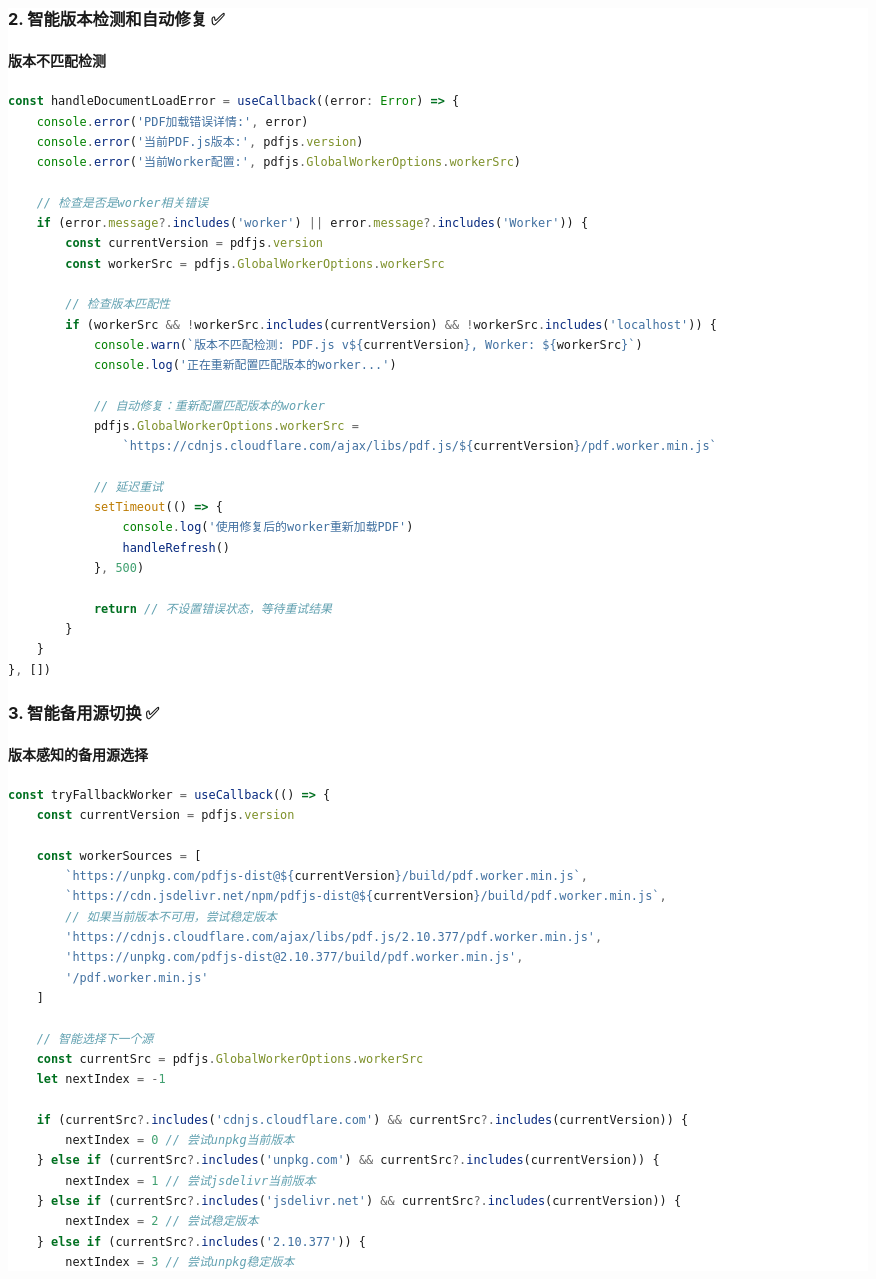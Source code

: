### 2. 智能版本检测和自动修复 ✅

#### 版本不匹配检测
```typescript
const handleDocumentLoadError = useCallback((error: Error) => {
    console.error('PDF加载错误详情:', error)
    console.error('当前PDF.js版本:', pdfjs.version)
    console.error('当前Worker配置:', pdfjs.GlobalWorkerOptions.workerSrc)
    
    // 检查是否是worker相关错误
    if (error.message?.includes('worker') || error.message?.includes('Worker')) {
        const currentVersion = pdfjs.version
        const workerSrc = pdfjs.GlobalWorkerOptions.workerSrc
        
        // 检查版本匹配性
        if (workerSrc && !workerSrc.includes(currentVersion) && !workerSrc.includes('localhost')) {
            console.warn(`版本不匹配检测: PDF.js v${currentVersion}, Worker: ${workerSrc}`)
            console.log('正在重新配置匹配版本的worker...')
            
            // 自动修复：重新配置匹配版本的worker
            pdfjs.GlobalWorkerOptions.workerSrc = 
                `https://cdnjs.cloudflare.com/ajax/libs/pdf.js/${currentVersion}/pdf.worker.min.js`
            
            // 延迟重试
            setTimeout(() => {
                console.log('使用修复后的worker重新加载PDF')
                handleRefresh()
            }, 500)
            
            return // 不设置错误状态，等待重试结果
        }
    }
}, [])
```

### 3. 智能备用源切换 ✅

#### 版本感知的备用源选择
```typescript
const tryFallbackWorker = useCallback(() => {
    const currentVersion = pdfjs.version
    
    const workerSources = [
        `https://unpkg.com/pdfjs-dist@${currentVersion}/build/pdf.worker.min.js`,
        `https://cdn.jsdelivr.net/npm/pdfjs-dist@${currentVersion}/build/pdf.worker.min.js`,
        // 如果当前版本不可用，尝试稳定版本
        'https://cdnjs.cloudflare.com/ajax/libs/pdf.js/2.10.377/pdf.worker.min.js',
        'https://unpkg.com/pdfjs-dist@2.10.377/build/pdf.worker.min.js',
        '/pdf.worker.min.js'
    ]
    
    // 智能选择下一个源
    const currentSrc = pdfjs.GlobalWorkerOptions.workerSrc
    let nextIndex = -1
    
    if (currentSrc?.includes('cdnjs.cloudflare.com') && currentSrc?.includes(currentVersion)) {
        nextIndex = 0 // 尝试unpkg当前版本
    } else if (currentSrc?.includes('unpkg.com') && currentSrc?.includes(currentVersion)) {
        nextIndex = 1 // 尝试jsdelivr当前版本
    } else if (currentSrc?.includes('jsdelivr.net') && currentSrc?.includes(currentVersion)) {
        nextIndex = 2 // 尝试稳定版本
    } else if (currentSrc?.includes('2.10.377')) {
        nextIndex = 3 // 尝试unpkg稳定版本
```